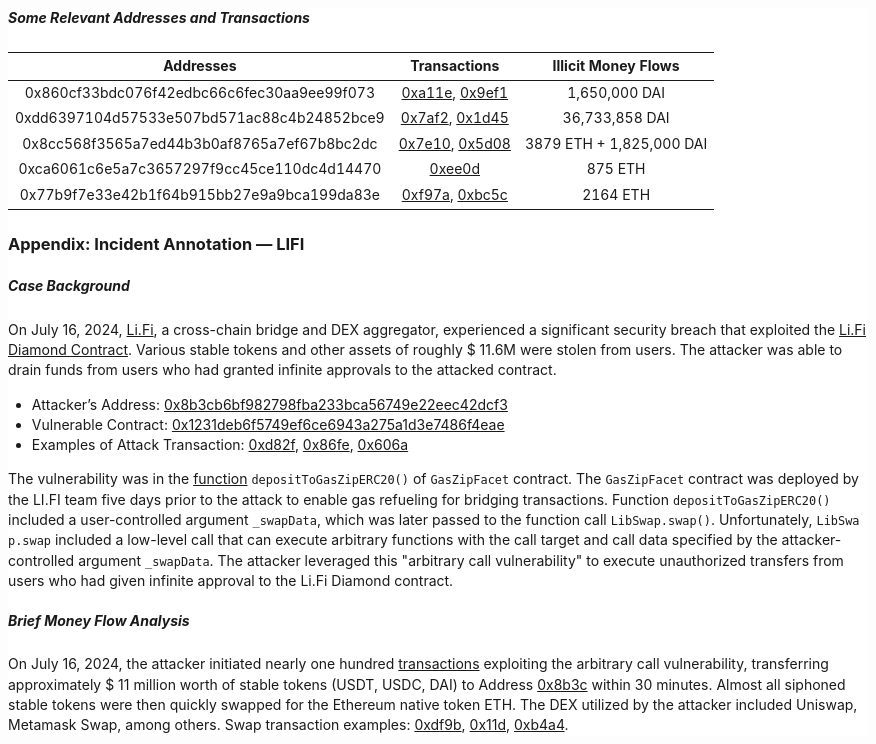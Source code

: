 ##### Some Relevant Addresses and Transactions

|                 Addresses                  |                         Transactions                         |   Illicit Money Flows    |
| :----------------------------------------: | :----------------------------------------------------------: | :----------------------: |
| 0x860cf33bdc076f42edbc66c6fec30aa9ee99f073 | [0xa11e](https://etherscan.io/tx/0xa11ebe4db723c16b275efd2cbb2d07f53c3d1931f3220d0cb8835ef869aa9ee0), [0x9ef1](https://etherscan.io/tx/0x9ef1b32d09461d83882c6acf4d8b710af00287ff4d079cafa913a62aac55982c) |      1,650,000 DAI       |
| 0xdd6397104d57533e507bd571ac88c4b24852bce9 | [0x7af2](https://etherscan.io/tx/0x7af275b3242b57a50a2ece06b9114ab4497e08b927cce50c51417c7f702e9abb), [0x1d45](https://etherscan.io/tx/0x1d4532bec533c0639c0f93a9cbf95a8a86e51d9f172c7fa911e83e88f9ab8078) |      36,733,858 DAI      |
| 0x8cc568f3565a7ed44b3b0af8765a7ef67b8bc2dc | [0x7e10](https://etherscan.io/tx/0x7e101dc35d6acf5068551bef00b08ff666773af3b14b46a85e4d41602718d05b), [0x5d08](https://etherscan.io/tx/0x5d0813cf16dfedcd9b1acfc0c7e4faad2607b47e293ec8c65725fcead2f5213f) | 3879 ETH + 1,825,000 DAI |
| 0xca6061c6e5a7c3657297f9cc45ce110dc4d14470 | [0xee0d](https://etherscan.io/tx/0xee0d2daaf6d79721f34ff3b2e8bdeb1fa61e10ef9a15570fa0cfa6f65fc85252) |         875 ETH          |
| 0x77b9f7e33e42b1f64b915bb27e9a9bca199da83e | [0xf97a](https://etherscan.io/tx/0xf97a281f71a89503f031ffab006456dbd880932bfa8e20ba39784e1f98ffa17a), [0xbc5c](https://etherscan.io/tx/0xbc5cb9114852ca36f0c4f0dc437779d2d34b17fa4d698ccb9bc581d78475f851) |         2164 ETH         |



### Appendix: Incident Annotation — LIFI

##### Case Background

On July 16, 2024, [Li.Fi](https://x.com/lifiprotocol), a cross-chain bridge and DEX aggregator, experienced a significant security breach that exploited the [Li.Fi Diamond Contract](https://etherscan.io/address/0x1231deb6f5749ef6ce6943a275a1d3e7486f4eae). Various stable tokens and other assets of roughly \$ $11.6\mathrm{M}$ were stolen from users. The attacker was able to drain funds from users who had granted infinite approvals to the attacked contract. 

- Attacker’s Address: [0x8b3cb6bf982798fba233bca56749e22eec42dcf3](https://etherscan.io/address/0x8b3cb6bf982798fba233bca56749e22eec42dcf3)
- Vulnerable Contract: [0x1231deb6f5749ef6ce6943a275a1d3e7486f4eae](https://etherscan.io/address/0x1231deb6f5749ef6ce6943a275a1d3e7486f4eae)
- Examples of Attack Transaction: [0xd82f](https://etherscan.io/tx/0xd82fe84e63b1aa52e1ce540582ee0895ba4a71ec5e7a632a3faa1aff3e763873), [0x86fe](https://etherscan.io/tx/0x86fe6933f03c14f75167e560e6635a23fab59b268e68c86d60c4d46afe0aeabc), [0x606a](https://etherscan.io/tx/0x606a49471ebcb608bf034abd982750d626b7eaf45a963118d5aae5baae4a2da2)

The vulnerability was in the [function](https://etherscan.io/address/0xf28a352377663ca134bd27b582b1a9a4dad7e534#code) `depositToGasZipERC20()` of `GasZipFacet` contract. The `GasZipFacet` contract was deployed by the LI.FI team five days prior to the attack to enable gas refueling for bridging transactions. Function `depositToGasZipERC20()` included a user-controlled argument `_swapData`, which was later passed to the function call `LibSwap.swap()`. Unfortunately, `LibSwap.swap` included a low-level call that can execute arbitrary functions with the call target and call data specified by the attacker-controlled argument `_swapData`. The attacker leveraged this "arbitrary call vulnerability" to  execute unauthorized transfers from users who had given infinite approval to the Li.Fi Diamond contract.

##### Brief Money Flow Analysis

On July 16, 2024, the attacker initiated nearly one hundred [transactions](https://etherscan.io/tokentxns?a=0x8b3cb6bf982798fba233bca56749e22eec42dcf3&p=4) exploiting the arbitrary call vulnerability, transferring approximately \$ $11$ million worth of stable tokens (USDT, USDC, DAI) to Address [0x8b3c](https://etherscan.io/address/0x8b3cb6bf982798fba233bca56749e22eec42dcf3) within 30 minutes. Almost all siphoned stable tokens were then quickly swapped for the Ethereum native token ETH. The DEX utilized by the attacker included Uniswap, Metamask Swap, among others. Swap transaction examples: [0xdf9b](https://etherscan.io/tx/0xdf9b2b855e5a55f4add1b95f29f4c2be6917560c30e0de11ea55270eb711886e), [0x11d](https://etherscan.io/tx/0x11ddeef2d279de82717272301d6f6e08795a8ac83b90972c71761e015a9c644c), [0xb4a4](https://etherscan.io/tx/0xb4a4cb9084043b6fe2d789de51d6a15b6ce321cb6334ca033b5824562b2f5904). 
